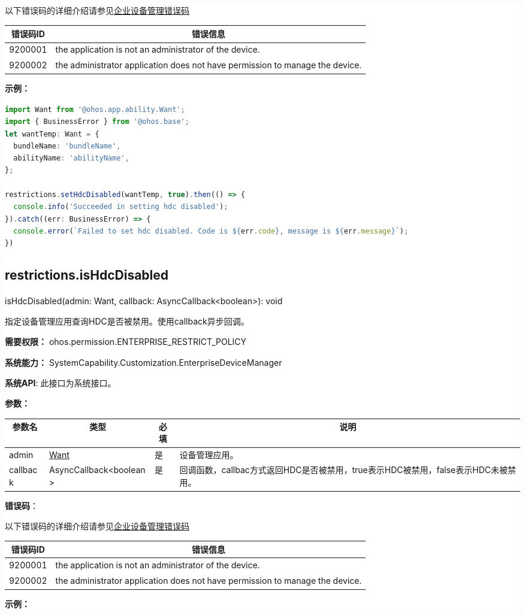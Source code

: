 以下错误码的详细介绍请参见[企业设备管理错误码](../errorcodes/errorcode-enterpriseDeviceManager.md)

| 错误码ID | 错误信息                                                                      |
| ------- | ---------------------------------------------------------------------------- |
| 9200001 | the application is not an administrator of the device.                        |
| 9200002 | the administrator application does not have permission to manage the device. |

**示例：**

```ts
import Want from '@ohos.app.ability.Want';
import { BusinessError } from '@ohos.base';
let wantTemp: Want = {
  bundleName: 'bundleName',
  abilityName: 'abilityName',
};

restrictions.setHdcDisabled(wantTemp, true).then(() => {
  console.info('Succeeded in setting hdc disabled');
}).catch((err: BusinessError) => {
  console.error(`Failed to set hdc disabled. Code is ${err.code}, message is ${err.message}`);
})
```

## restrictions.isHdcDisabled

isHdcDisabled(admin: Want, callback: AsyncCallback\<boolean>): void

指定设备管理应用查询HDC是否被禁用。使用callback异步回调。

**需要权限：** ohos.permission.ENTERPRISE_RESTRICT_POLICY

**系统能力：** SystemCapability.Customization.EnterpriseDeviceManager

**系统API**: 此接口为系统接口。

**参数：**

| 参数名   | 类型                                  | 必填   | 说明      |
| ----- | ----------------------------------- | ---- | ------- |
| admin | [Want](js-apis-app-ability-want.md) | 是    | 设备管理应用。 |
| callback | AsyncCallback\<boolean> | 是 | 回调函数，callbac方式返回HDC是否被禁用，true表示HDC被禁用，false表示HDC未被禁用。 |

**错误码**：

以下错误码的详细介绍请参见[企业设备管理错误码](../errorcodes/errorcode-enterpriseDeviceManager.md)

| 错误码ID | 错误信息                                                                      |
| ------- | ---------------------------------------------------------------------------- |
| 9200001 | the application is not an administrator of the device.                       |
| 9200002 | the administrator application does not have permission to manage the device. |

**示例：**
